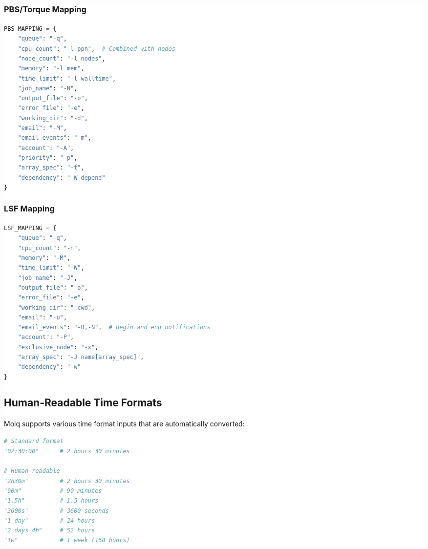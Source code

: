 ```python
```

### PBS/Torque Mapping

```python
PBS_MAPPING = {
    "queue": "-q",
    "cpu_count": "-l ppn",  # Combined with nodes
    "node_count": "-l nodes",
    "memory": "-l mem",
    "time_limit": "-l walltime",
    "job_name": "-N",
    "output_file": "-o",
    "error_file": "-e", 
    "working_dir": "-d",
    "email": "-M",
    "email_events": "-m",
    "account": "-A",
    "priority": "-p",
    "array_spec": "-t",
    "dependency": "-W depend"
}
```

### LSF Mapping

```python
LSF_MAPPING = {
    "queue": "-q",
    "cpu_count": "-n", 
    "memory": "-M",
    "time_limit": "-W",
    "job_name": "-J",
    "output_file": "-o",
    "error_file": "-e",
    "working_dir": "-cwd",
    "email": "-u",
    "email_events": "-B,-N",  # Begin and end notifications
    "account": "-P",
    "exclusive_node": "-x",
    "array_spec": "-J name[array_spec]",
    "dependency": "-w"
}
```

## Human-Readable Time Formats

Molq supports various time format inputs that are automatically converted:

```python
# Standard format
"02:30:00"      # 2 hours 30 minutes

# Human readable
"2h30m"         # 2 hours 30 minutes  
"90m"           # 90 minutes
"1.5h"          # 1.5 hours
"3600s"         # 3600 seconds
"1 day"         # 24 hours
"2 days 4h"     # 52 hours
"1w"            # 1 week (168 hours)
```
